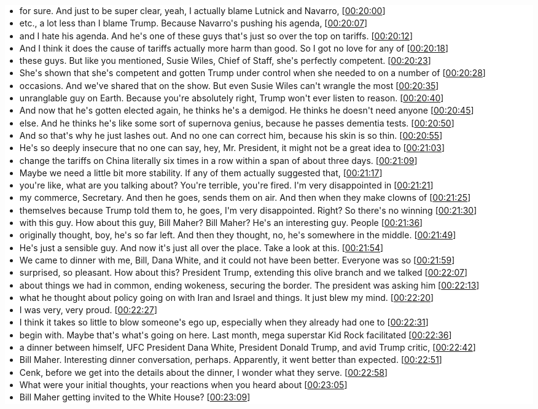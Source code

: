 *  for sure. And just to be super clear, yeah, I actually blame Lutnick and Navarro, [[00:20:00](https://www.youtube.com/watch?v=YxbONwF4Nww&t=1200.68s)]
*  etc., a lot less than I blame Trump. Because Navarro's pushing his agenda, [[00:20:07](https://www.youtube.com/watch?v=YxbONwF4Nww&t=1207.32s)]
*  and I hate his agenda. And he's one of these guys that's just so over the top on tariffs. [[00:20:12](https://www.youtube.com/watch?v=YxbONwF4Nww&t=1212.68s)]
*  And I think it does the cause of tariffs actually more harm than good. So I got no love for any of [[00:20:18](https://www.youtube.com/watch?v=YxbONwF4Nww&t=1218.76s)]
*  these guys. But like you mentioned, Susie Wiles, Chief of Staff, she's perfectly competent. [[00:20:23](https://www.youtube.com/watch?v=YxbONwF4Nww&t=1223.6399999999999s)]
*  She's shown that she's competent and gotten Trump under control when she needed to on a number of [[00:20:28](https://www.youtube.com/watch?v=YxbONwF4Nww&t=1228.84s)]
*  occasions. And we've shared that on the show. But even Susie Wiles can't wrangle the most [[00:20:35](https://www.youtube.com/watch?v=YxbONwF4Nww&t=1235.0s)]
*  unranglable guy on Earth. Because you're absolutely right, Trump won't ever listen to reason. [[00:20:40](https://www.youtube.com/watch?v=YxbONwF4Nww&t=1240.4399999999998s)]
*  And now that he's gotten elected again, he thinks he's a demigod. He thinks he doesn't need anyone [[00:20:45](https://www.youtube.com/watch?v=YxbONwF4Nww&t=1245.8799999999999s)]
*  else. And he thinks he's like some sort of supernova genius, because he passes dementia tests. [[00:20:50](https://www.youtube.com/watch?v=YxbONwF4Nww&t=1250.9199999999998s)]
*  And so that's why he just lashes out. And no one can correct him, because his skin is so thin. [[00:20:55](https://www.youtube.com/watch?v=YxbONwF4Nww&t=1255.8799999999999s)]
*  He's so deeply insecure that no one can say, hey, Mr. President, it might not be a great idea to [[00:21:03](https://www.youtube.com/watch?v=YxbONwF4Nww&t=1263.1599999999999s)]
*  change the tariffs on China literally six times in a row within a span of about three days. [[00:21:09](https://www.youtube.com/watch?v=YxbONwF4Nww&t=1269.88s)]
*  Maybe we need a little bit more stability. If any of them actually suggested that, [[00:21:17](https://www.youtube.com/watch?v=YxbONwF4Nww&t=1277.64s)]
*  you're like, what are you talking about? You're terrible, you're fired. I'm very disappointed in [[00:21:21](https://www.youtube.com/watch?v=YxbONwF4Nww&t=1281.5600000000002s)]
*  my commerce, Secretary. And then he goes, sends them on air. And then when they make clowns of [[00:21:25](https://www.youtube.com/watch?v=YxbONwF4Nww&t=1285.96s)]
*  themselves because Trump told them to, he goes, I'm very disappointed. Right? So there's no winning [[00:21:30](https://www.youtube.com/watch?v=YxbONwF4Nww&t=1290.7600000000002s)]
*  with this guy. How about this guy, Bill Maher? Bill Maher? He's an interesting guy. People [[00:21:36](https://www.youtube.com/watch?v=YxbONwF4Nww&t=1296.52s)]
*  originally thought, boy, he's so far left. And then they thought, no, he's somewhere in the middle. [[00:21:49](https://www.youtube.com/watch?v=YxbONwF4Nww&t=1309.0s)]
*  He's just a sensible guy. And now it's just all over the place. Take a look at this. [[00:21:54](https://www.youtube.com/watch?v=YxbONwF4Nww&t=1314.44s)]
*  We came to dinner with me, Bill, Dana White, and it could not have been better. Everyone was so [[00:21:59](https://www.youtube.com/watch?v=YxbONwF4Nww&t=1319.5600000000002s)]
*  surprised, so pleasant. How about this? President Trump, extending this olive branch and we talked [[00:22:07](https://www.youtube.com/watch?v=YxbONwF4Nww&t=1327.48s)]
*  about things we had in common, ending wokeness, securing the border. The president was asking him [[00:22:13](https://www.youtube.com/watch?v=YxbONwF4Nww&t=1333.5600000000002s)]
*  what he thought about policy going on with Iran and Israel and things. It just blew my mind. [[00:22:20](https://www.youtube.com/watch?v=YxbONwF4Nww&t=1340.52s)]
*  I was very, very proud. [[00:22:27](https://www.youtube.com/watch?v=YxbONwF4Nww&t=1347.48s)]
*  I think it takes so little to blow someone's ego up, especially when they already had one to [[00:22:31](https://www.youtube.com/watch?v=YxbONwF4Nww&t=1351.96s)]
*  begin with. Maybe that's what's going on here. Last month, mega superstar Kid Rock facilitated [[00:22:36](https://www.youtube.com/watch?v=YxbONwF4Nww&t=1356.8400000000001s)]
*  a dinner between himself, UFC President Dana White, President Donald Trump, and avid Trump critic, [[00:22:42](https://www.youtube.com/watch?v=YxbONwF4Nww&t=1362.76s)]
*  Bill Maher. Interesting dinner conversation, perhaps. Apparently, it went better than expected. [[00:22:51](https://www.youtube.com/watch?v=YxbONwF4Nww&t=1371.08s)]
*  Cenk, before we get into the details about the dinner, I wonder what they serve. [[00:22:58](https://www.youtube.com/watch?v=YxbONwF4Nww&t=1378.68s)]
*  What were your initial thoughts, your reactions when you heard about [[00:23:05](https://www.youtube.com/watch?v=YxbONwF4Nww&t=1385.0s)]
*  Bill Maher getting invited to the White House? [[00:23:09](https://www.youtube.com/watch?v=YxbONwF4Nww&t=1389.8799999999999s)]